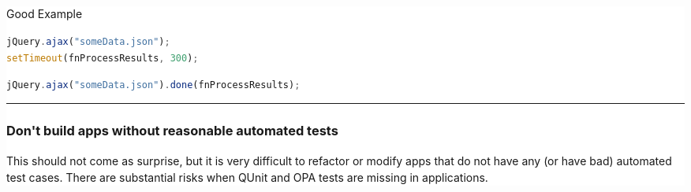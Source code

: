Good Example



</th>
</tr>
<tr>
<td valign="top">

``` js
jQuery.ajax("someData.json");
setTimeout(fnProcessResults, 300);
```



</td>
<td valign="top">

``` js
jQuery.ajax("someData.json").done(fnProcessResults);
```



</td>
</tr>
</table>

***

<a name="loio030fcd14963048218488048f407f8f34__12"/>

### Don't build apps without reasonable automated tests

This should not come as surprise, but it is very difficult to refactor or modify apps that do not have any \(or have bad\) automated test cases. There are substantial risks when QUnit and OPA tests are missing in applications.

